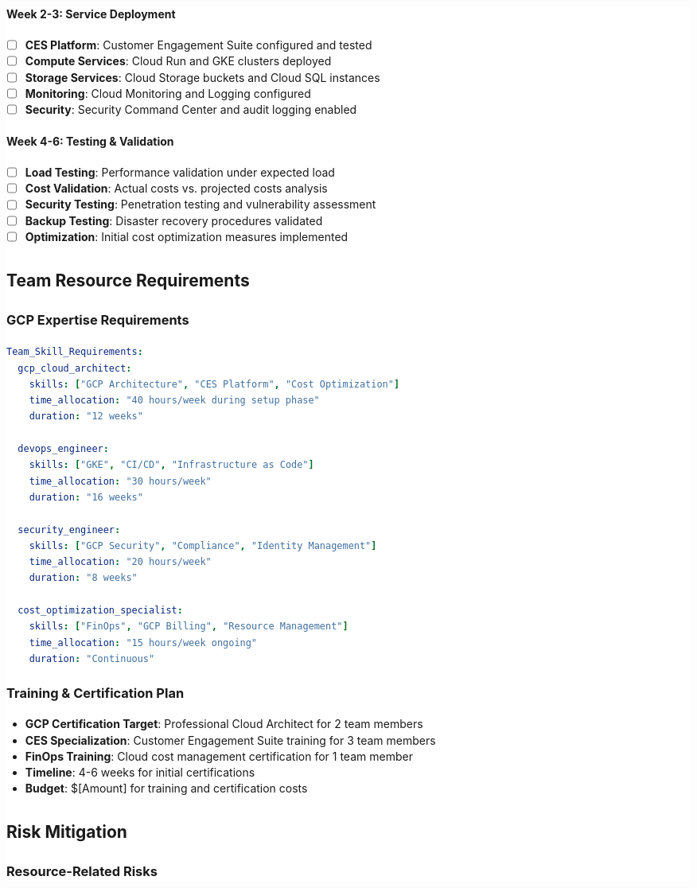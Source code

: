 #### Week 2-3: Service Deployment
- [ ] **CES Platform**: Customer Engagement Suite configured and tested
- [ ] **Compute Services**: Cloud Run and GKE clusters deployed
- [ ] **Storage Services**: Cloud Storage buckets and Cloud SQL instances
- [ ] **Monitoring**: Cloud Monitoring and Logging configured
- [ ] **Security**: Security Command Center and audit logging enabled

#### Week 4-6: Testing & Validation
- [ ] **Load Testing**: Performance validation under expected load
- [ ] **Cost Validation**: Actual costs vs. projected costs analysis
- [ ] **Security Testing**: Penetration testing and vulnerability assessment
- [ ] **Backup Testing**: Disaster recovery procedures validated
- [ ] **Optimization**: Initial cost optimization measures implemented

## Team Resource Requirements

### GCP Expertise Requirements
```yaml
Team_Skill_Requirements:
  gcp_cloud_architect:
    skills: ["GCP Architecture", "CES Platform", "Cost Optimization"]
    time_allocation: "40 hours/week during setup phase"
    duration: "12 weeks"

  devops_engineer:
    skills: ["GKE", "CI/CD", "Infrastructure as Code"]
    time_allocation: "30 hours/week"
    duration: "16 weeks"

  security_engineer:
    skills: ["GCP Security", "Compliance", "Identity Management"]
    time_allocation: "20 hours/week"
    duration: "8 weeks"

  cost_optimization_specialist:
    skills: ["FinOps", "GCP Billing", "Resource Management"]
    time_allocation: "15 hours/week ongoing"
    duration: "Continuous"
```

### Training & Certification Plan
- **GCP Certification Target**: Professional Cloud Architect for 2 team members
- **CES Specialization**: Customer Engagement Suite training for 3 team members
- **FinOps Training**: Cloud cost management certification for 1 team member
- **Timeline**: 4-6 weeks for initial certifications
- **Budget**: $[Amount] for training and certification costs

## Risk Mitigation

### Resource-Related Risks
